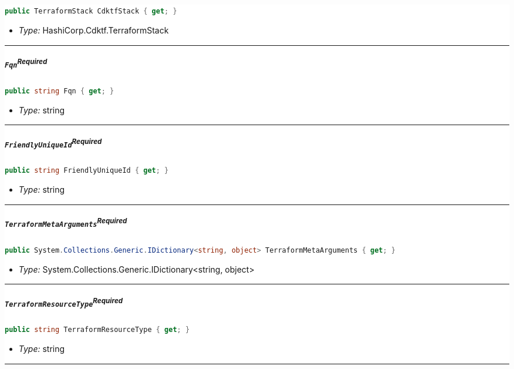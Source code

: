 ```csharp
public TerraformStack CdktfStack { get; }
```

- *Type:* HashiCorp.Cdktf.TerraformStack

---

##### `Fqn`<sup>Required</sup> <a name="Fqn" id="@cdktf/provider-azurerm.activeDirectoryDomainServiceTrust.ActiveDirectoryDomainServiceTrust.property.fqn"></a>

```csharp
public string Fqn { get; }
```

- *Type:* string

---

##### `FriendlyUniqueId`<sup>Required</sup> <a name="FriendlyUniqueId" id="@cdktf/provider-azurerm.activeDirectoryDomainServiceTrust.ActiveDirectoryDomainServiceTrust.property.friendlyUniqueId"></a>

```csharp
public string FriendlyUniqueId { get; }
```

- *Type:* string

---

##### `TerraformMetaArguments`<sup>Required</sup> <a name="TerraformMetaArguments" id="@cdktf/provider-azurerm.activeDirectoryDomainServiceTrust.ActiveDirectoryDomainServiceTrust.property.terraformMetaArguments"></a>

```csharp
public System.Collections.Generic.IDictionary<string, object> TerraformMetaArguments { get; }
```

- *Type:* System.Collections.Generic.IDictionary<string, object>

---

##### `TerraformResourceType`<sup>Required</sup> <a name="TerraformResourceType" id="@cdktf/provider-azurerm.activeDirectoryDomainServiceTrust.ActiveDirectoryDomainServiceTrust.property.terraformResourceType"></a>

```csharp
public string TerraformResourceType { get; }
```

- *Type:* string

---
